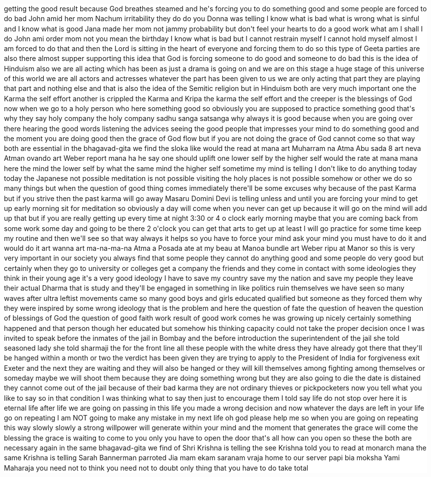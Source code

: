 getting the good result because God breathes steamed and he's forcing you to do something good and some people are forced to do bad John amid her mom Nachum irritability they do do you Donna was telling I know what is bad what is wrong what is sinful and I know what is good Jana made her mom not jammy probability but don't feel your hearts to do a good work what am I shall I do John ami order mom not you mean the birthday I know what is bad but I cannot restrain myself I cannot hold myself almost I am forced to do that and then the Lord is sitting in the heart of everyone and forcing them to do so this type of Geeta parties are also there almost supper supporting this idea that God is forcing someone to do good and someone to do bad this is the idea of Hinduism also we are all acting which has been as just a drama is going on and we are on this stage a huge stage of this universe of this world we are all actors and actresses whatever the part has been given to us we are only acting that part they are playing that part and nothing else and that is also the idea of the Semitic religion but in Hinduism both are very much important one the Karma the self effort another is crippled the Karma and Kripa the karma the self effort and the creeper is the blessings of God now when we go to a holy person who here something good so obviously you are supposed to practice something good that's why they say holy company the holy company sadhu sanga satsanga why always it is good because when you are going over there hearing the good words listening the advices seeing the good people that impresses your mind to do something good and the moment you are doing good then the grace of God flow but if you are not doing the grace of God cannot come so that way both are essential in the bhagavad-gita we find the sloka like would the read at mana art Muharram na Atma Abu sada 8 art neva Atman ovando art Weber report mana ha he say one should uplift one lower self by the higher self would the rate at mana mana here the mind the lower self by what the same mind the higher self sometime my mind is telling I don't like to do anything today today the Japanese not possible meditation is not possible visiting the holy places is not possible somehow or other we do so many things but when the question of good thing comes immediately there'll be some excuses why because of the past Karma but if you strive then the past karma will go away Masaru Domini Devi is telling unless and until you are forcing your mind to get up early morning sit for meditation so obviously a day will come when you never can get up because it will go on the mind will add up that but if you are really getting up every time at night 3:30 or 4 o clock early morning maybe that you are coming back from some work some day and going to be there 2 o'clock you can get that arts to get up at least I will go practice for some time keep my routine and then we'll see so that way always it helps so you have to force your mind ask your mind you must have to do it and would do it art wanna art ma-na-ma-na Atma a Posada ate at my beau at Manoa bundle art Weber ripu at Manor so this is very very important in our society you always find that some people they cannot do anything good and some people do very good but certainly when they go to university or colleges get a company the friends and they come in contact with some ideologies they think in their young age it's a very good ideology I have to save my country save my the nation and save my people they leave their actual Dharma that is study and they'll be engaged in something in like politics ruin themselves we have seen so many waves after ultra leftist movements came so many good boys and girls educated qualified but someone as they forced them why they were inspired by some wrong ideology that is the problem and here the question of fate the question of heaven the question of blessings of God the question of good faith work result of good work comes he was growing up nicely certainly something happened and that person though her educated but somehow his thinking capacity could not take the proper decision once I was invited to speak before the inmates of the jail in Bombay and the before introduction the superintendent of the jail she told seasoned lady she told sharmaji the for the front line all these people with the white dress they have already got there that they'll be hanged within a month or two the verdict has been given they are trying to apply to the President of India for forgiveness exit Exeter and the next they are waiting and they will also be hanged or they will kill themselves among fighting among themselves or someday maybe we will shoot them because they are doing something wrong but they are also going to die the date is distained they cannot come out of the jail because of their bad karma they are not ordinary thieves or pickpocketers now you tell what you like to say so in that condition I was thinking what to say then just to encourage them I told say life do not stop over here it is eternal life after life we are going on passing in this life you made a wrong decision and now whatever the days are left in your life go on repeating I am NOT going to make any mistake in my next life oh god please help me so when you are going on repeating this way slowly slowly a strong willpower will generate within your mind and the moment that generates the grace will come the blessing the grace is waiting to come to you only you have to open the door that's all how can you open so these the both are necessary again in the same bhagavad-gita we find of Shri Krishna is telling the see Krishna told you to read at monarch mana the same Krishna is telling Sarah Bannerman parroted Jia mam ekam saranam vraja home to our server papi bia moksha Yami Maharaja you need not to think you need not to doubt only thing that you have to do take total